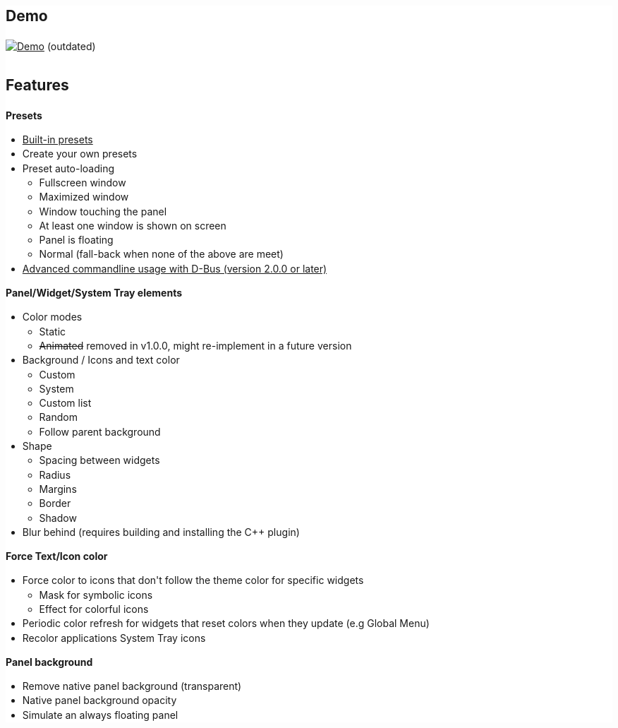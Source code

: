 ## Demo

[![Demo](https://img.shields.io/badge/watch%20on%20youtube-demo?logo=youtube&logoColor=white&labelColor=%23c30000&color=%23222222
)](https://www.youtube.com/watch?v=0QLyEexa9Y4) (outdated)

## Features

**Presets**

- [Built-in presets](https://github.com/luisbocanegra/plasma-panel-colorizer/tree/main/package/contents/ui/presets)
- Create your own presets
- Preset auto-loading
  - Fullscreen window
  - Maximized window
  - Window touching the panel
  - At least one window is shown on screen
  - Panel is floating
  - Normal (fall-back when none of the above are meet)
- [Advanced commandline usage with D-Bus (version 2.0.0 or later)](#advanced-commandline-usage-with-d-bus-version-200-or-later)

**Panel/Widget/System Tray elements**

- Color modes
  - Static
  - ~~Animated~~ removed in v1.0.0, might re-implement in a future version
- Background / Icons and text color
  - Custom
  - System
  - Custom list
  - Random
  - Follow parent background
- Shape
  - Spacing between widgets
  - Radius
  - Margins
  - Border
  - Shadow
- Blur behind (requires building and installing the C++ plugin)

**Force Text/Icon color**

- Force color to icons that don't follow the theme color for specific widgets
  - Mask for symbolic icons
  - Effect for colorful icons
- Periodic color refresh for widgets that reset colors when they update (e.g Global Menu)
- Recolor applications System Tray icons

**Panel background**

- Remove native panel background (transparent)
- Native panel background opacity
- Simulate an always floating panel
